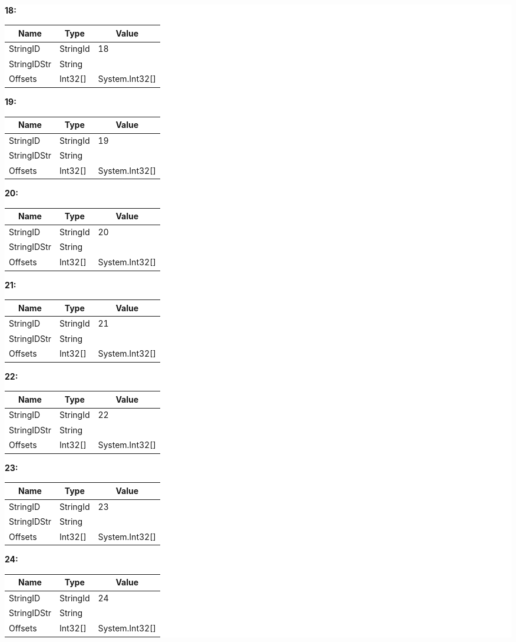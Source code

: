 
**18:**

Name	| Type	| Value
---	|---	|---	|
StringID	|StringId	|18
StringIDStr	|String	|
Offsets	|Int32[]	|System.Int32[]


**19:**

Name	| Type	| Value
---	|---	|---	|
StringID	|StringId	|19
StringIDStr	|String	|
Offsets	|Int32[]	|System.Int32[]


**20:**

Name	| Type	| Value
---	|---	|---	|
StringID	|StringId	|20
StringIDStr	|String	|
Offsets	|Int32[]	|System.Int32[]


**21:**

Name	| Type	| Value
---	|---	|---	|
StringID	|StringId	|21
StringIDStr	|String	|
Offsets	|Int32[]	|System.Int32[]


**22:**

Name	| Type	| Value
---	|---	|---	|
StringID	|StringId	|22
StringIDStr	|String	|
Offsets	|Int32[]	|System.Int32[]


**23:**

Name	| Type	| Value
---	|---	|---	|
StringID	|StringId	|23
StringIDStr	|String	|
Offsets	|Int32[]	|System.Int32[]


**24:**

Name	| Type	| Value
---	|---	|---	|
StringID	|StringId	|24
StringIDStr	|String	|
Offsets	|Int32[]	|System.Int32[]
